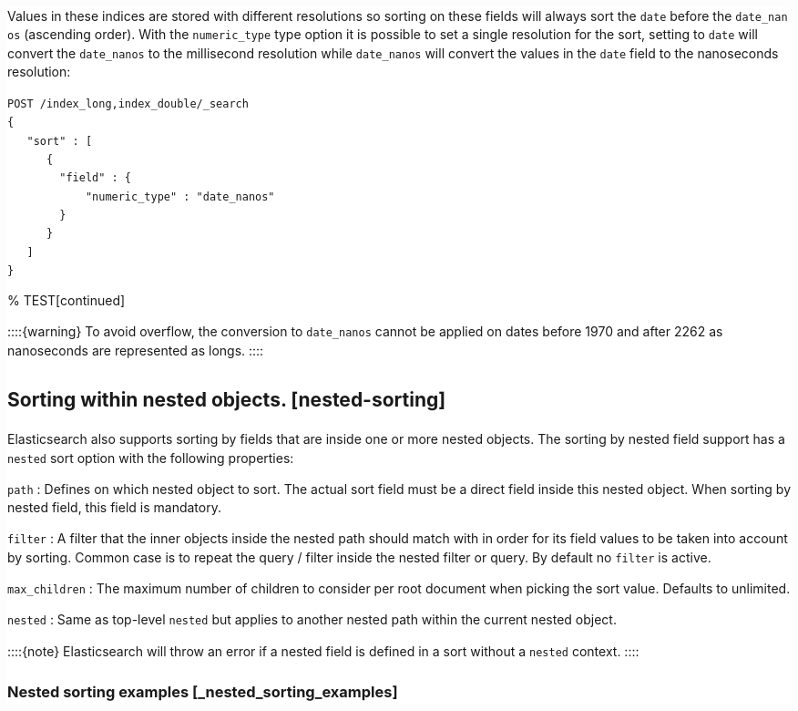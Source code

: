 Values in these indices are stored with different resolutions so sorting on these fields will always sort the `date` before the `date_nanos` (ascending order). With the `numeric_type` type option it is possible to set a single resolution for the sort, setting to `date` will convert the `date_nanos` to the millisecond resolution while `date_nanos` will convert the values in the `date` field to the nanoseconds resolution:

```console
POST /index_long,index_double/_search
{
   "sort" : [
      {
        "field" : {
            "numeric_type" : "date_nanos"
        }
      }
   ]
}
```
%  TEST[continued]

::::{warning}
To avoid overflow, the conversion to `date_nanos` cannot be applied on dates before 1970 and after 2262 as nanoseconds are represented as longs.
::::



## Sorting within nested objects. [nested-sorting]

Elasticsearch also supports sorting by fields that are inside one or more nested objects. The sorting by nested field support has a `nested` sort option with the following properties:

`path`
:   Defines on which nested object to sort. The actual sort field must be a direct field inside this nested object. When sorting by nested field, this field is mandatory.

`filter`
:   A filter that the inner objects inside the nested path should match with in order for its field values to be taken into account by sorting. Common case is to repeat the query / filter inside the nested filter or query. By default no `filter` is active.

`max_children`
:   The maximum number of children to consider per root document when picking the sort value. Defaults to unlimited.

`nested`
:   Same as top-level `nested` but applies to another nested path within the current nested object.

::::{note}
Elasticsearch will throw an error if a nested field is defined in a sort without a `nested` context.
::::



### Nested sorting examples [_nested_sorting_examples]
